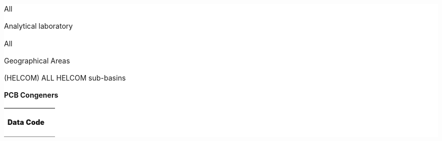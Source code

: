 <td style="text-align:left;">

All

</td>

</tr>

<tr>

<td style="text-align:left;">

Analytical laboratory

</td>

<td style="text-align:left;">

All

</td>

</tr>

<tr>

<td style="text-align:left;">

Geographical Areas

</td>

<td style="text-align:left;">

(HELCOM) ALL HELCOM sub-basins

</td>

</tr>

</tbody>

</table>

**PCB Congeners**


<table class="gmisc_table" style="border-collapse: collapse; margin-top: 1em; margin-bottom: 1em;">

<thead>

<tr>

<th style="font-weight: 900; border-bottom: 1px solid grey; border-top: 2px solid grey; text-align: center;">

Data
Code

</th>

<th style="font-weight: 900; border-bottom: 1px solid grey; border-top: 2px solid grey; text-align: center;">

</th>

